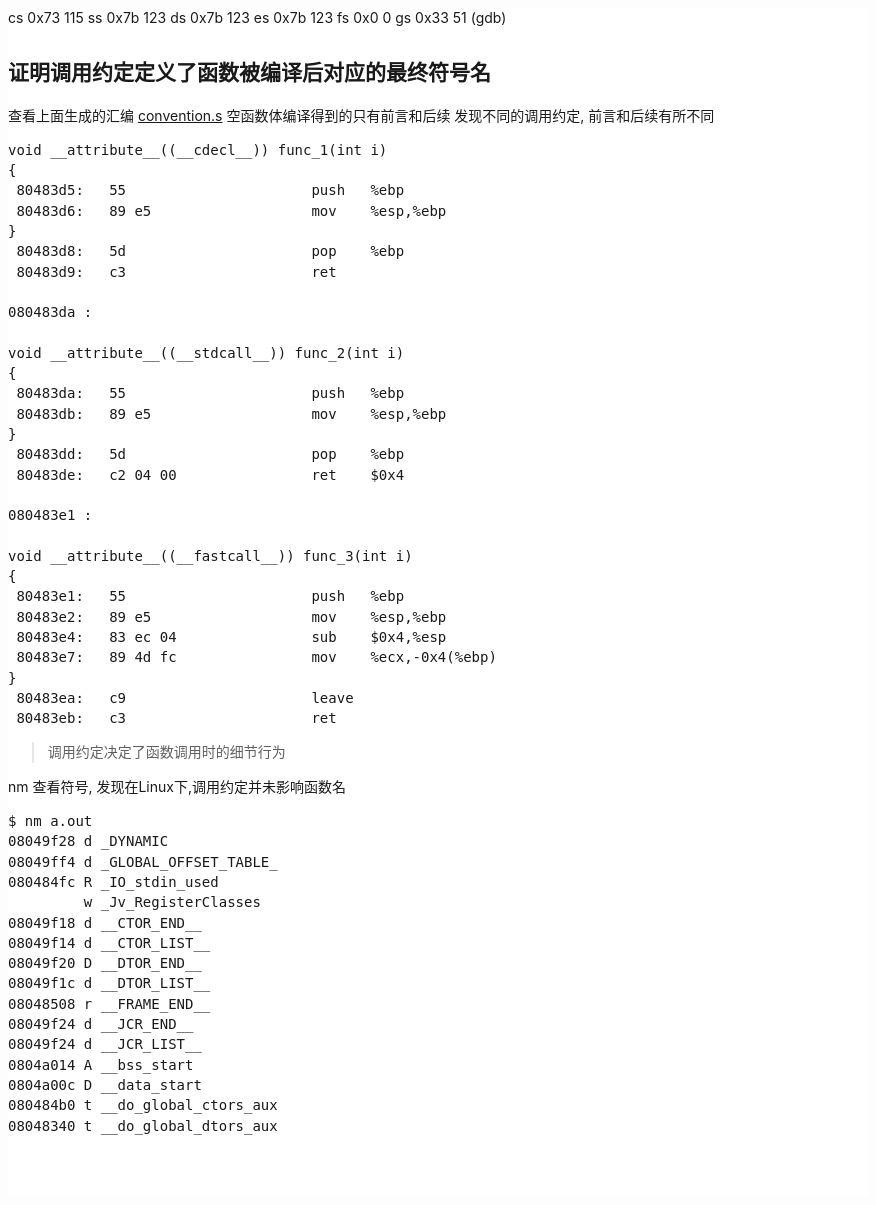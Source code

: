 cs             0x73     115
ss             0x7b     123
ds             0x7b     123
es             0x7b     123
fs             0x0      0
gs             0x33     51
(gdb)
</pre>

## 证明调用约定定义了函数被编译后对应的最终符号名
查看上面生成的汇编 [convention.s](vx_attachments/code/15_缔造程序兼容的合约-下/disassemble/convention.s)
空函数体编译得到的只有前言和后续
发现不同的调用约定, 前言和后续有所不同

<pre style=" background-color:#fff">
void __attribute__((__cdecl__)) func_1(int i)
{
 80483d5:	55                   	push   %ebp
 80483d6:	89 e5                	mov    %esp,%ebp
}
 80483d8:	5d                   	pop    %ebp
 80483d9:	c3                   	ret

080483da <func_2>:

void __attribute__((__stdcall__)) func_2(int i)
{
 80483da:	55                   	push   %ebp
 80483db:	89 e5                	mov    %esp,%ebp
}
 80483dd:	5d                   	pop    %ebp
 80483de:	c2 04 00             	ret    $0x4

080483e1 <func_3>:

void __attribute__((__fastcall__)) func_3(int i)
{
 80483e1:	55                   	push   %ebp
 80483e2:	89 e5                	mov    %esp,%ebp
 80483e4:	83 ec 04             	sub    $0x4,%esp
 80483e7:	89 4d fc             	mov    %ecx,-0x4(%ebp)
}
 80483ea:	c9                   	leave
 80483eb:	c3                   	ret
</pre>
> 调用约定决定了函数调用时的细节行为

nm 查看符号, 发现在Linux下,调用约定并未影响函数名

<pre style=" background-color:#fff">
$ nm a.out
08049f28 d _DYNAMIC
08049ff4 d _GLOBAL_OFFSET_TABLE_
080484fc R _IO_stdin_used
         w _Jv_RegisterClasses
08049f18 d __CTOR_END__
08049f14 d __CTOR_LIST__
08049f20 D __DTOR_END__
08049f1c d __DTOR_LIST__
08048508 r __FRAME_END__
08049f24 d __JCR_END__
08049f24 d __JCR_LIST__
0804a014 A __bss_start
0804a00c D __data_start
080484b0 t __do_global_ctors_aux
08048340 t __do_global_dtors_aux